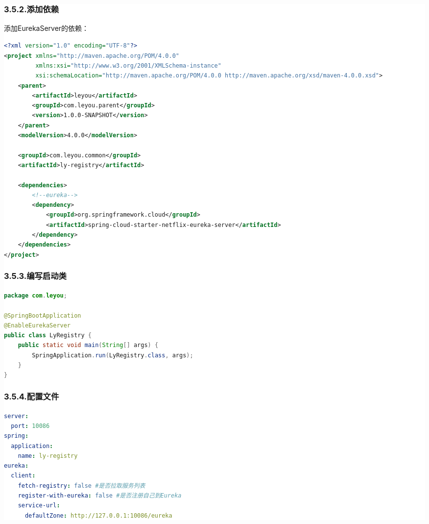 

### 3.5.2.添加依赖

添加EurekaServer的依赖：

```xml
<?xml version="1.0" encoding="UTF-8"?>
<project xmlns="http://maven.apache.org/POM/4.0.0"
         xmlns:xsi="http://www.w3.org/2001/XMLSchema-instance"
         xsi:schemaLocation="http://maven.apache.org/POM/4.0.0 http://maven.apache.org/xsd/maven-4.0.0.xsd">
    <parent>
        <artifactId>leyou</artifactId>
        <groupId>com.leyou.parent</groupId>
        <version>1.0.0-SNAPSHOT</version>
    </parent>
    <modelVersion>4.0.0</modelVersion>

    <groupId>com.leyou.common</groupId>
    <artifactId>ly-registry</artifactId>

    <dependencies>
        <!--eureka-->
        <dependency>
            <groupId>org.springframework.cloud</groupId>
            <artifactId>spring-cloud-starter-netflix-eureka-server</artifactId>
        </dependency>
    </dependencies>
</project>
```

### 3.5.3.编写启动类

```java
package com.leyou;

@SpringBootApplication
@EnableEurekaServer
public class LyRegistry {
    public static void main(String[] args) {
        SpringApplication.run(LyRegistry.class, args);
    }
}
```

### 3.5.4.配置文件

```yaml
server:
  port: 10086
spring:
  application:
    name: ly-registry
eureka:
  client:
    fetch-registry: false #是否拉取服务列表
    register-with-eureka: false #是否注册自己到Eureka
    service-url:
      defaultZone: http://127.0.0.1:10086/eureka
```
